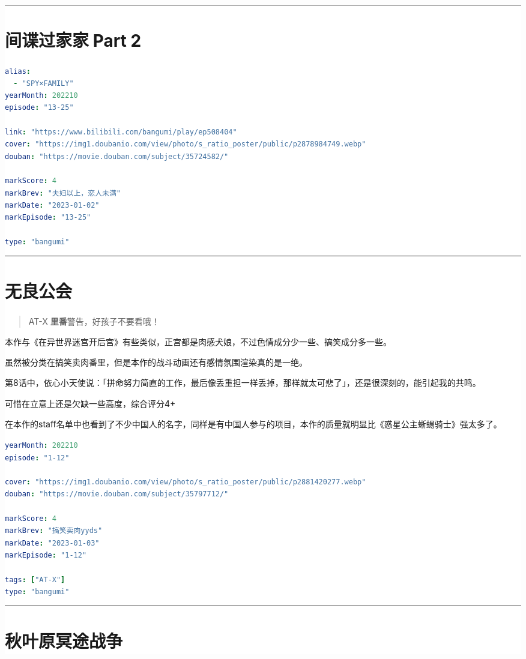 ----
# 间谍过家家 Part 2

```yaml
alias:
  - "SPY×FAMILY"
yearMonth: 202210
episode: "13-25"

link: "https://www.bilibili.com/bangumi/play/ep508404"
cover: "https://img1.doubanio.com/view/photo/s_ratio_poster/public/p2878984749.webp"
douban: "https://movie.douban.com/subject/35724582/"

markScore: 4
markBrev: "夫妇以上，恋人未满"
markDate: "2023-01-02"
markEpisode: "13-25"

type: "bangumi"
```

----
# 无良公会

> AT-X **里番**警告，好孩子不要看哦！

本作与《在异世界迷宫开后宫》有些类似，正宫都是肉感犬娘，不过色情成分少一些、搞笑成分多一些。

虽然被分类在搞笑卖肉番里，但是本作的战斗动画还有感情氛围渲染真的是一绝。

第8话中，依心小天使说：「拼命努力简直的工作，最后像丢重担一样丢掉，那样就太可悲了」，还是很深刻的，能引起我的共鸣。

可惜在立意上还是欠缺一些高度，综合评分4+ 

在本作的staff名单中也看到了不少中国人的名字，同样是有中国人参与的项目，本作的质量就明显比《惑星公主蜥蜴骑士》强太多了。

```yaml
yearMonth: 202210
episode: "1-12"

cover: "https://img1.doubanio.com/view/photo/s_ratio_poster/public/p2881420277.webp"
douban: "https://movie.douban.com/subject/35797712/"

markScore: 4
markBrev: "搞笑卖肉yyds"
markDate: "2023-01-03"
markEpisode: "1-12"

tags: ["AT-X"]
type: "bangumi"
```

----
# 秋叶原冥途战争
